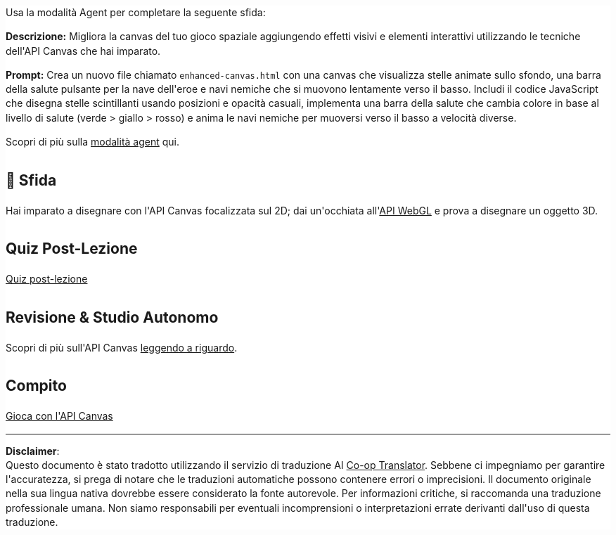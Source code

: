 Usa la modalità Agent per completare la seguente sfida:

**Descrizione:** Migliora la canvas del tuo gioco spaziale aggiungendo effetti visivi e elementi interattivi utilizzando le tecniche dell'API Canvas che hai imparato.

**Prompt:** Crea un nuovo file chiamato `enhanced-canvas.html` con una canvas che visualizza stelle animate sullo sfondo, una barra della salute pulsante per la nave dell'eroe e navi nemiche che si muovono lentamente verso il basso. Includi il codice JavaScript che disegna stelle scintillanti usando posizioni e opacità casuali, implementa una barra della salute che cambia colore in base al livello di salute (verde > giallo > rosso) e anima le navi nemiche per muoversi verso il basso a velocità diverse.

Scopri di più sulla [modalità agent](https://code.visualstudio.com/blogs/2025/02/24/introducing-copilot-agent-mode) qui.

## 🚀 Sfida

Hai imparato a disegnare con l'API Canvas focalizzata sul 2D; dai un'occhiata all'[API WebGL](https://developer.mozilla.org/docs/Web/API/WebGL_API) e prova a disegnare un oggetto 3D.

## Quiz Post-Lezione

[Quiz post-lezione](https://ff-quizzes.netlify.app/web/quiz/32)

## Revisione & Studio Autonomo

Scopri di più sull'API Canvas [leggendo a riguardo](https://developer.mozilla.org/docs/Web/API/Canvas_API).

## Compito

[Gioca con l'API Canvas](assignment.md)

---

**Disclaimer**:  
Questo documento è stato tradotto utilizzando il servizio di traduzione AI [Co-op Translator](https://github.com/Azure/co-op-translator). Sebbene ci impegniamo per garantire l'accuratezza, si prega di notare che le traduzioni automatiche possono contenere errori o imprecisioni. Il documento originale nella sua lingua nativa dovrebbe essere considerato la fonte autorevole. Per informazioni critiche, si raccomanda una traduzione professionale umana. Non siamo responsabili per eventuali incomprensioni o interpretazioni errate derivanti dall'uso di questa traduzione.